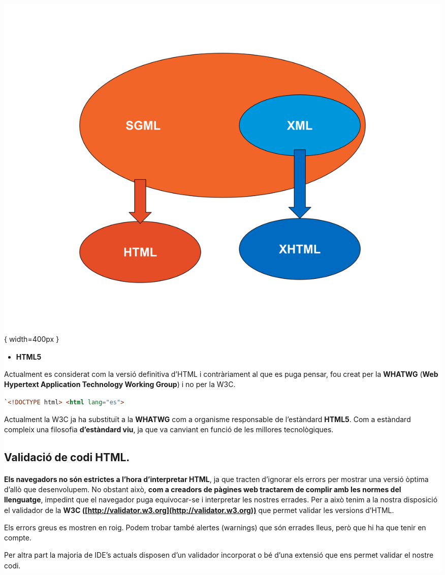 ![Relació HTML-SGML](img/1/sgml_xhtml.png){ width=400px }

* **HTML5**

Actualment es considerat com la versió definitiva d’HTML i contràriament al que es puga pensar, fou creat per la **WHATWG** (**Web Hypertext Application Technology Working Group**) i no per la W3C.

```html
`<!DOCTYPE html> <html lang="es">
```

Actualment la W3C ja ha substituït a la **WHATWG** com a organisme responsable de l’estàndard **HTML5**. Com a estàndard compleix una filosofia **d’estàndard viu**, ja que va canviant en funció de les millores tecnològiques.

## Validació de codi HTML.

**Els navegadors no són estrictes a l’hora d’interpretar HTML**, ja que tracten d’ignorar els errors per mostrar una versió òptima d’allò que desenvolupem. No obstant això, **com a creadors de pàgines web tractarem de complir amb les normes del llenguatge**, impedint que el navegador puga equivocar-se i interpretar les nostres errades. Per a això tenim a la nostra disposició el validador de la **W3C ([http://validator.w3.org](http://validator.w3.org))** que permet validar les versions d’HTML. 

Els errors greus es mostren en roig. Podem trobar també alertes (warnings) que són errades lleus, però que hi ha que tenir en compte.

Per altra part la majoria de IDE’s actuals disposen d’un validador incorporat o bé d’una extensió que ens permet validar el nostre codi.
